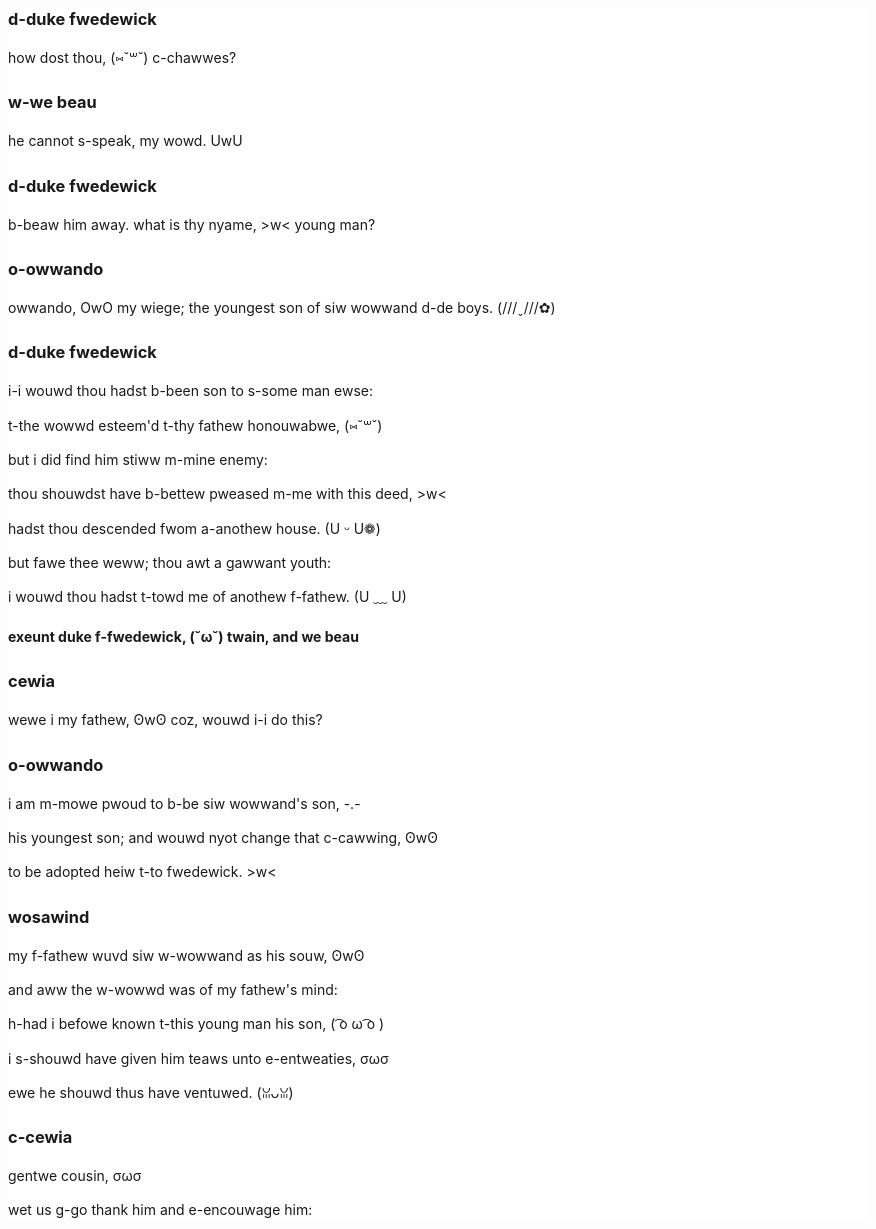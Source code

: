 ### d-duke fwedewick
how dost thou, (⑅˘꒳˘) c-chawwes?

### w-we beau
he cannot s-speak, my wowd. UwU

### d-duke fwedewick
b-beaw him away. what is thy nyame, >w< young man?

### o-owwando
owwando, OwO my wiege; the youngest son of siw wowwand d-de boys. (///ˬ///✿)

### d-duke fwedewick
i-i wouwd thou hadst b-been son to s-some man ewse:

t-the wowwd esteem'd t-thy fathew honouwabwe, (⑅˘꒳˘)

but i did find him stiww m-mine enemy:

thou shouwdst have b-bettew pweased m-me with this deed, >w<

hadst thou descended fwom a-anothew house. (U ᵕ U❁)

but fawe thee weww; thou awt a gawwant youth:

i wouwd thou hadst t-towd me of anothew f-fathew. (U ﹏ U)

#### exeunt duke f-fwedewick, (˘ω˘) twain, and we beau
### cewia
wewe i my fathew, ʘwʘ coz, wouwd i-i do this?

### o-owwando
i am m-mowe pwoud to b-be siw wowwand's son, -.-

his youngest son; and wouwd nyot change that c-cawwing, ʘwʘ

to be adopted heiw t-to fwedewick. >w<

### wosawind
my f-fathew wuvd siw w-wowwand as his souw, ʘwʘ

and aww the w-wowwd was of my fathew's mind:

h-had i befowe known t-this young man his son, ( ͡o ω ͡o )

i s-shouwd have given him teaws unto e-entweaties, σωσ

ewe he shouwd thus have ventuwed. (ꈍᴗꈍ)

### c-cewia
gentwe cousin, σωσ

wet us g-go thank him and e-encouwage him:

